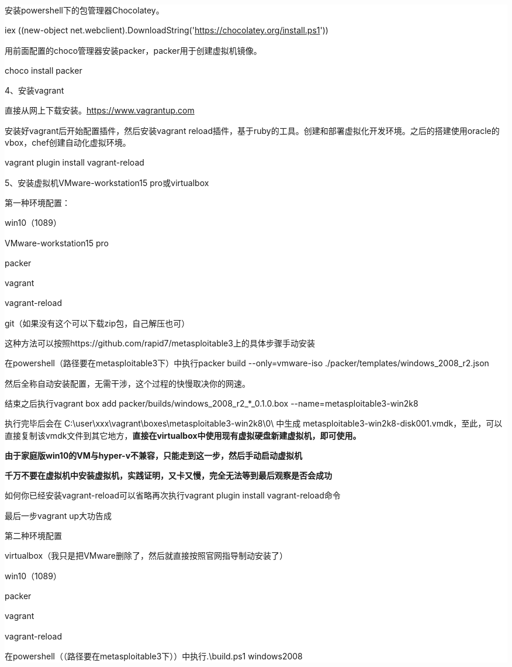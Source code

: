 安装powershell下的包管理器Chocolatey。

iex ((new-object net.webclient).DownloadString('https://chocolatey.org/install.ps1'))

用前面配置的choco管理器安装packer，packer用于创建虚拟机镜像。

choco install packer

4、安装vagrant

直接从网上下载安装。https://www.vagrantup.com

安装好vagrant后开始配置插件，然后安装vagrant reload插件，基于ruby的工具。创建和部署虚拟化开发环境。之后的搭建使用oracle的vbox，chef创建自动化虚拟环境。

vagrant plugin install vagrant-reload

5、安装虚拟机VMware-workstation15 pro或virtualbox

第一种环境配置：

win10（1089）

VMware-workstation15 pro

packer

vagrant

vagrant-reload

git（如果没有这个可以下载zip包，自己解压也可）

这种方法可以按照https://github.com/rapid7/metasploitable3上的具体步骤手动安装

在powershell（路径要在metasploitable3下）中执行packer build --only=vmware-iso ./packer/templates/windows_2008_r2.json

然后全称自动安装配置，无需干涉，这个过程的快慢取决你的网速。

结束之后执行vagrant box add packer/builds/windows_2008_r2_*_0.1.0.box --name=metasploitable3-win2k8

执行完毕后会在 C:\user\xxx\vagrant\boxes\metasploitable3-win2k8\0\ 中生成 metasploitable3-win2k8-disk001.vmdk，至此，可以直接复制该vmdk文件到其它地方，**直接在virtualbox中使用现有虚拟硬盘新建虚拟机，即可使用。**

**由于家庭版win10的VM与hyper-v不兼容，只能走到这一步，然后手动启动虚拟机**

**千万不要在虚拟机中安装虚拟机，实践证明，又卡又慢，完全无法等到最后观察是否会成功**

如何你已经安装vagrant-reload可以省略再次执行vagrant plugin install vagrant-reload命令

最后一步vagrant up大功告成

第二种环境配置

virtualbox（我只是把VMware删除了，然后就直接按照官网指导制动安装了）

win10（1089）

packer

vagrant

vagrant-reload

在powershell（（路径要在metasploitable3下））中执行.\build.ps1 windows2008
